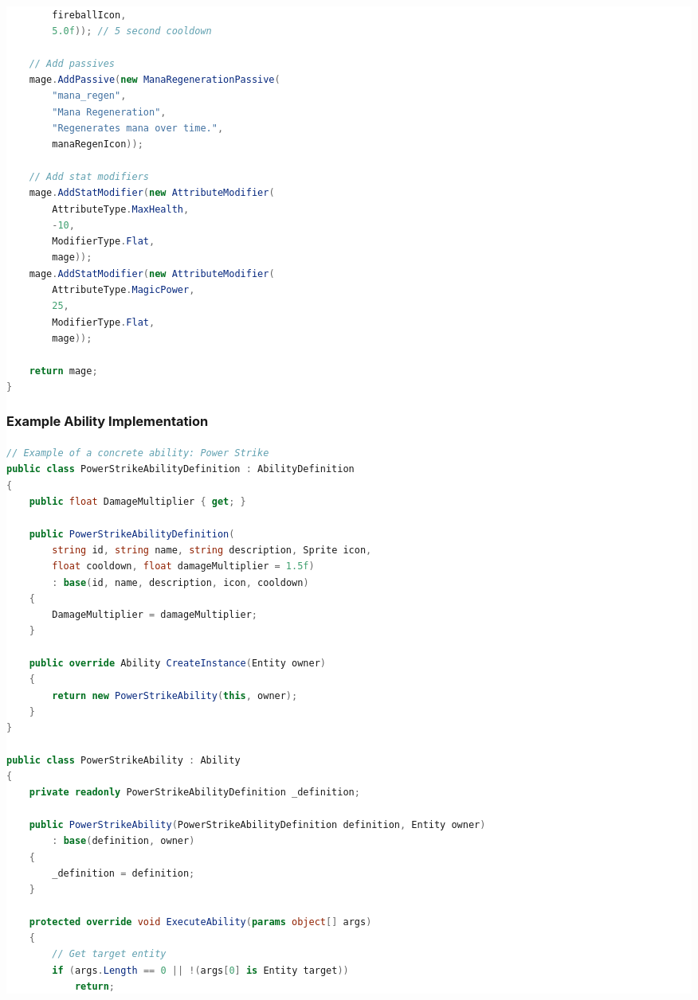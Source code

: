 ```csharp
        fireballIcon,
        5.0f)); // 5 second cooldown
    
    // Add passives
    mage.AddPassive(new ManaRegenerationPassive(
        "mana_regen",
        "Mana Regeneration",
        "Regenerates mana over time.",
        manaRegenIcon));
    
    // Add stat modifiers
    mage.AddStatModifier(new AttributeModifier(
        AttributeType.MaxHealth,
        -10,
        ModifierType.Flat,
        mage));
    mage.AddStatModifier(new AttributeModifier(
        AttributeType.MagicPower,
        25,
        ModifierType.Flat,
        mage));
    
    return mage;
}
```

### Example Ability Implementation

```csharp
// Example of a concrete ability: Power Strike
public class PowerStrikeAbilityDefinition : AbilityDefinition
{
    public float DamageMultiplier { get; }
    
    public PowerStrikeAbilityDefinition(
        string id, string name, string description, Sprite icon, 
        float cooldown, float damageMultiplier = 1.5f)
        : base(id, name, description, icon, cooldown)
    {
        DamageMultiplier = damageMultiplier;
    }
    
    public override Ability CreateInstance(Entity owner)
    {
        return new PowerStrikeAbility(this, owner);
    }
}

public class PowerStrikeAbility : Ability
{
    private readonly PowerStrikeAbilityDefinition _definition;
    
    public PowerStrikeAbility(PowerStrikeAbilityDefinition definition, Entity owner)
        : base(definition, owner)
    {
        _definition = definition;
    }
    
    protected override void ExecuteAbility(params object[] args)
    {
        // Get target entity
        if (args.Length == 0 || !(args[0] is Entity target))
            return;
```